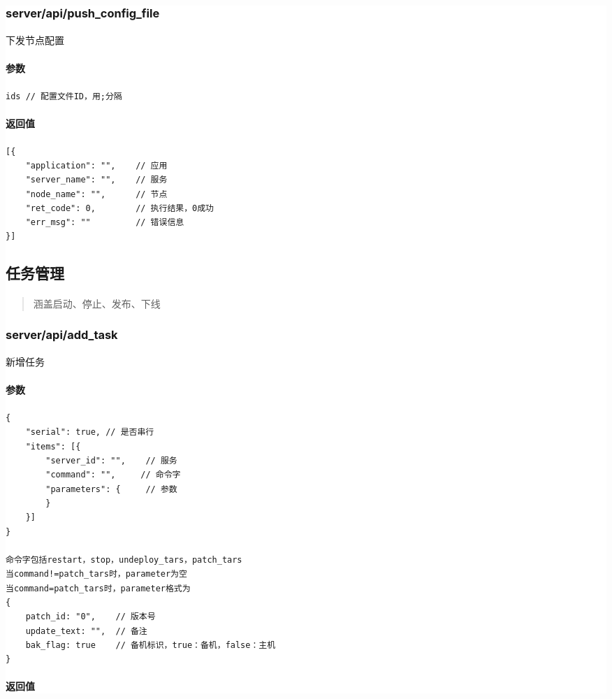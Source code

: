 ### server/api/push\_config\_file

下发节点配置

#### 参数

```text
ids // 配置文件ID，用;分隔
```

#### 返回值

```text
[{
    "application": "",    // 应用
    "server_name": "",    // 服务
    "node_name": "",      // 节点
    "ret_code": 0,        // 执行结果，0成功
    "err_msg": ""         // 错误信息
}]
```

## 任务管理

> 涵盖启动、停止、发布、下线

### server/api/add\_task

新增任务

#### 参数

```text
{
    "serial": true, // 是否串行
    "items": [{
        "server_id": "",    // 服务
        "command": "",     // 命令字
        "parameters": {     // 参数
        }
    }]
}

命令字包括restart，stop，undeploy_tars，patch_tars
当command!=patch_tars时，parameter为空
当command=patch_tars时，parameter格式为
{
    patch_id: "0",    // 版本号
    update_text: "",  // 备注
    bak_flag: true    // 备机标识，true：备机，false：主机
}
```

#### 返回值

